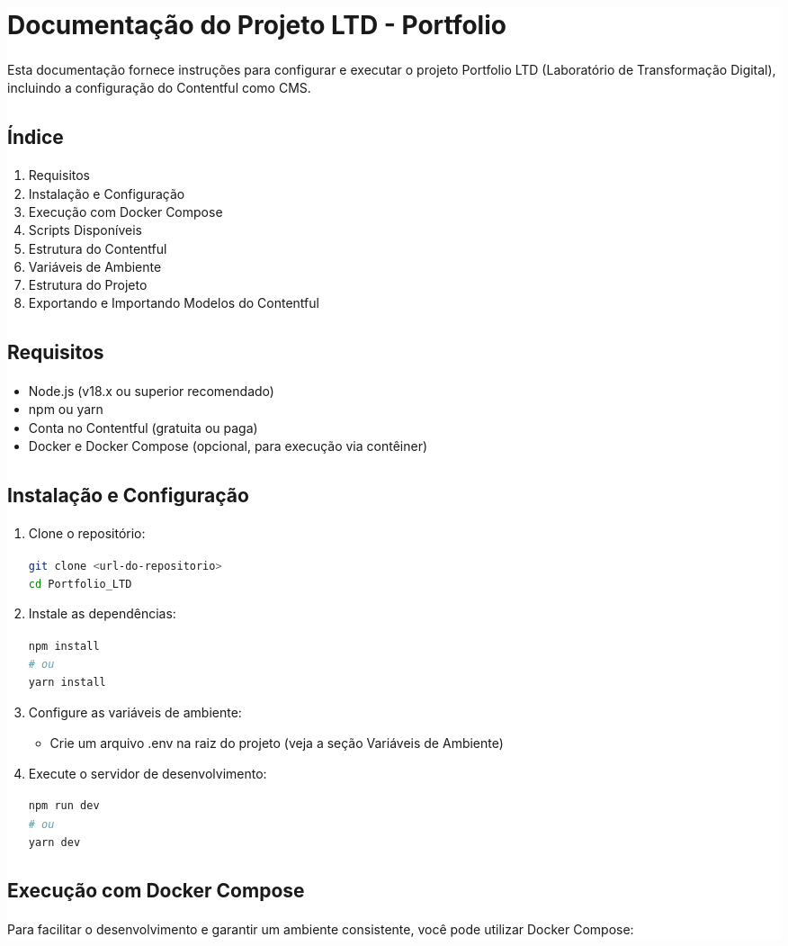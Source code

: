 # Documentação do Projeto LTD - Portfolio

Esta documentação fornece instruções para configurar e executar o projeto Portfolio LTD (Laboratório de Transformação Digital), incluindo a configuração do Contentful como CMS.

## Índice

1. Requisitos
2. Instalação e Configuração
3. Execução com Docker Compose
4. Scripts Disponíveis
5. Estrutura do Contentful
6. Variáveis de Ambiente
7. Estrutura do Projeto
8. Exportando e Importando Modelos do Contentful

## Requisitos

- Node.js (v18.x ou superior recomendado)
- npm ou yarn
- Conta no Contentful (gratuita ou paga)
- Docker e Docker Compose (opcional, para execução via contêiner)

## Instalação e Configuração

1. Clone o repositório:
   ```bash
   git clone <url-do-repositorio>
   cd Portfolio_LTD
   ```

2. Instale as dependências:
   ```bash
   npm install
   # ou
   yarn install
   ```

3. Configure as variáveis de ambiente:
   - Crie um arquivo .env na raiz do projeto (veja a seção Variáveis de Ambiente)

4. Execute o servidor de desenvolvimento:
   ```bash
   npm run dev
   # ou
   yarn dev
   ```

## Execução com Docker Compose

Para facilitar o desenvolvimento e garantir um ambiente consistente, você pode utilizar Docker Compose:
